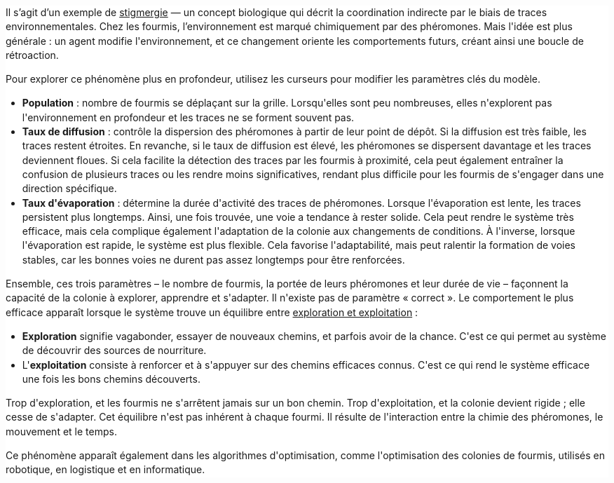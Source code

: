Il s’agit d’un exemple de [stigmergie](https://fr.wikipedia.org/wiki/Stigmergie) — un concept biologique qui décrit la coordination indirecte par le biais de traces environnementales. Chez les fourmis, l’environnement est marqué chimiquement par des phéromones. Mais l'idée est plus générale : un agent modifie l'environnement, et ce changement oriente les comportements futurs, créant ainsi une boucle de rétroaction.

Pour explorer ce phénomène plus en profondeur, utilisez les curseurs pour modifier les paramètres clés du modèle.
- **Population** : nombre de fourmis se déplaçant sur la grille. Lorsqu'elles sont peu nombreuses, elles n'explorent pas l'environnement en profondeur et les traces ne se forment souvent pas.
- **Taux de diffusion** : contrôle la dispersion des phéromones à partir de leur point de dépôt. Si la diffusion est très faible, les traces restent étroites.
En revanche, si le taux de diffusion est élevé, les phéromones se dispersent davantage et les traces deviennent floues. Si cela facilite la détection des traces par les fourmis à proximité, cela peut également entraîner la confusion de plusieurs traces ou les rendre moins significatives, rendant plus difficile pour les fourmis de s'engager dans une direction spécifique.
- **Taux d'évaporation** : détermine la durée d'activité des traces de phéromones. Lorsque l'évaporation est lente, les traces persistent plus longtemps. Ainsi, une fois trouvée, une voie a tendance à rester solide. Cela peut rendre le système très efficace, mais cela complique également l'adaptation de la colonie aux changements de conditions.
À l'inverse, lorsque l'évaporation est rapide, le système est plus flexible. Cela favorise l'adaptabilité, mais peut ralentir la formation de voies stables, car les bonnes voies ne durent pas assez longtemps pour être renforcées.

Ensemble, ces trois paramètres – le nombre de fourmis, la portée de leurs phéromones et leur durée de vie – façonnent la capacité de la colonie à explorer, apprendre et s'adapter. Il n'existe pas de paramètre « correct ».
Le comportement le plus efficace apparaît lorsque le système trouve un équilibre entre [exploration et exploitation](https://en.wikipedia.org/wiki/Exploration%E2%80%93exploitation_dilemma) :
- **Exploration** signifie vagabonder, essayer de nouveaux chemins, et parfois avoir de la chance. C'est ce qui permet au système de découvrir des sources de nourriture.
- L'**exploitation** consiste à renforcer et à s'appuyer sur des chemins efficaces connus. C'est ce qui rend le système efficace une fois les bons chemins découverts.

Trop d'exploration, et les fourmis ne s'arrêtent jamais sur un bon chemin.
Trop d'exploitation, et la colonie devient rigide ; elle cesse de s'adapter.
Cet équilibre n'est pas inhérent à chaque fourmi. Il résulte de l'interaction entre la chimie des phéromones, le mouvement et le temps.

Ce phénomène apparaît également dans les algorithmes d'optimisation, comme l'optimisation des colonies de fourmis, utilisés en robotique, en logistique et en informatique.


